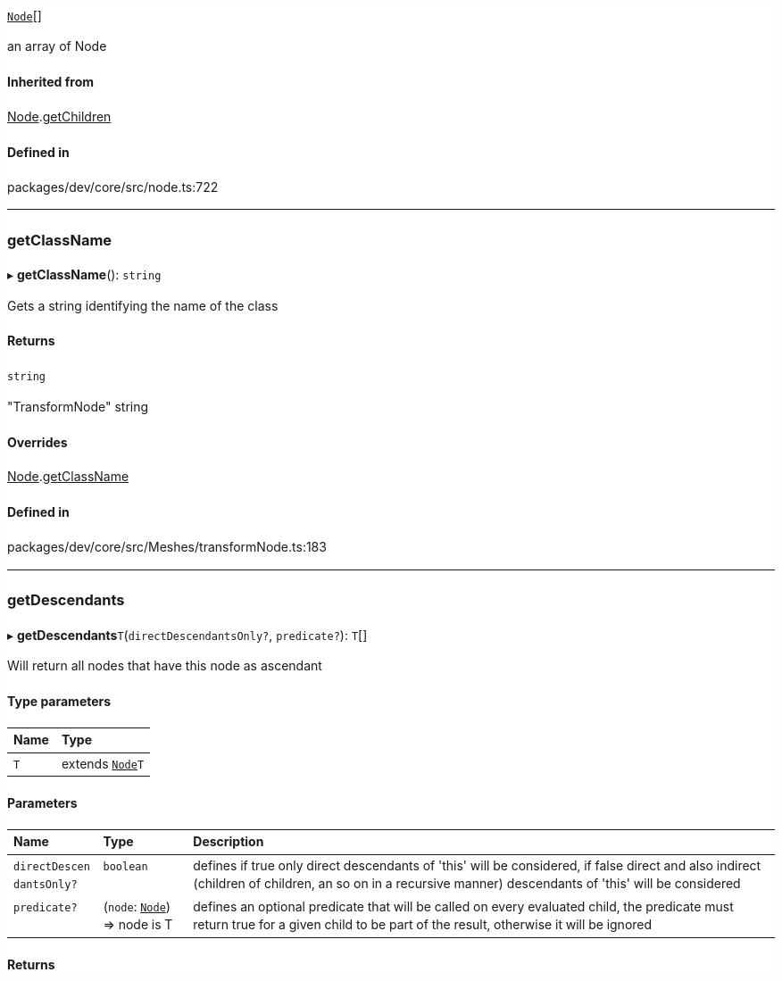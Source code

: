 [`Node`](Node.md)[]

an array of Node

#### Inherited from

[Node](Node.md).[getChildren](Node.md#getchildren)

#### Defined in

packages/dev/core/src/node.ts:722

___

### getClassName

▸ **getClassName**(): `string`

Gets a string identifying the name of the class

#### Returns

`string`

"TransformNode" string

#### Overrides

[Node](Node.md).[getClassName](Node.md#getclassname)

#### Defined in

packages/dev/core/src/Meshes/transformNode.ts:183

___

### getDescendants

▸ **getDescendants**`T`(`directDescendantsOnly?`, `predicate?`): `T`[]

Will return all nodes that have this node as ascendant

#### Type parameters

| Name | Type |
| :------ | :------ |
| `T` | extends [`Node`](Node.md)`T` |

#### Parameters

| Name | Type | Description |
| :------ | :------ | :------ |
| `directDescendantsOnly?` | `boolean` | defines if true only direct descendants of 'this' will be considered, if false direct and also indirect (children of children, an so on in a recursive manner) descendants of 'this' will be considered |
| `predicate?` | (`node`: [`Node`](Node.md)) => node is T | defines an optional predicate that will be called on every evaluated child, the predicate must return true for a given child to be part of the result, otherwise it will be ignored |

#### Returns
